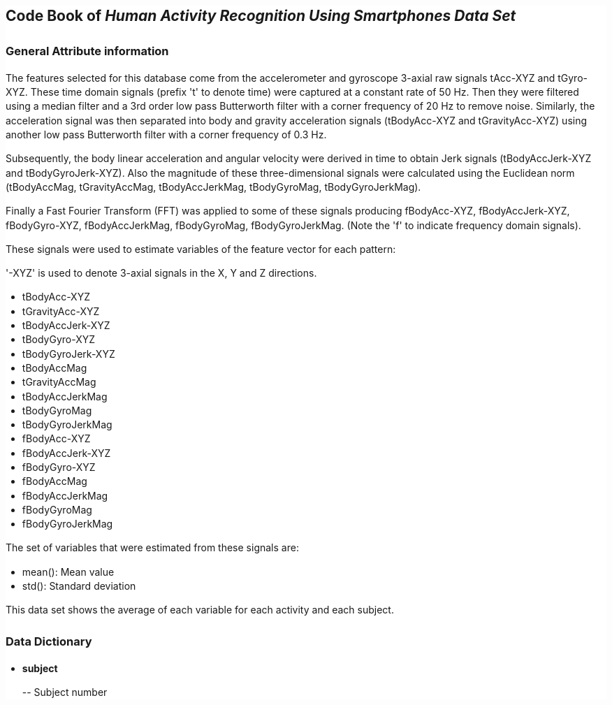 ## Code Book of *Human Activity Recognition Using Smartphones Data Set*

### General Attribute information
The features selected for this database come from the accelerometer and gyroscope 3-axial raw signals tAcc-XYZ and tGyro-XYZ. These time domain signals (prefix 't' to denote time) were captured at a constant rate of 50 Hz. Then they were filtered using a median filter and a 3rd order low pass Butterworth filter with a corner frequency of 20 Hz to remove noise. Similarly, the acceleration signal was then separated into body and gravity acceleration signals (tBodyAcc-XYZ and tGravityAcc-XYZ) using another low pass Butterworth filter with a corner frequency of 0.3 Hz. 

Subsequently, the body linear acceleration and angular velocity were derived in time to obtain Jerk signals (tBodyAccJerk-XYZ and tBodyGyroJerk-XYZ). Also the magnitude of these three-dimensional signals were calculated using the Euclidean norm (tBodyAccMag, tGravityAccMag, tBodyAccJerkMag, tBodyGyroMag, tBodyGyroJerkMag). 

Finally a Fast Fourier Transform (FFT) was applied to some of these signals producing fBodyAcc-XYZ, fBodyAccJerk-XYZ, fBodyGyro-XYZ, fBodyAccJerkMag, fBodyGyroMag, fBodyGyroJerkMag. (Note the 'f' to indicate frequency domain signals). 

These signals were used to estimate variables of the feature vector for each pattern:

'-XYZ' is used to denote 3-axial signals in the X, Y and Z directions.

- tBodyAcc-XYZ 
- tGravityAcc-XYZ
- tBodyAccJerk-XYZ
- tBodyGyro-XYZ
- tBodyGyroJerk-XYZ
- tBodyAccMag
- tGravityAccMag
- tBodyAccJerkMag
- tBodyGyroMag
- tBodyGyroJerkMag
- fBodyAcc-XYZ
- fBodyAccJerk-XYZ
- fBodyGyro-XYZ
- fBodyAccMag
- fBodyAccJerkMag
- fBodyGyroMag
- fBodyGyroJerkMag


The set of variables that were estimated from these signals are: 

- mean(): Mean value
- std(): Standard deviation

This data set shows the average of each variable for each activity and each subject. 

### Data Dictionary
- **subject**

	-- Subject number
